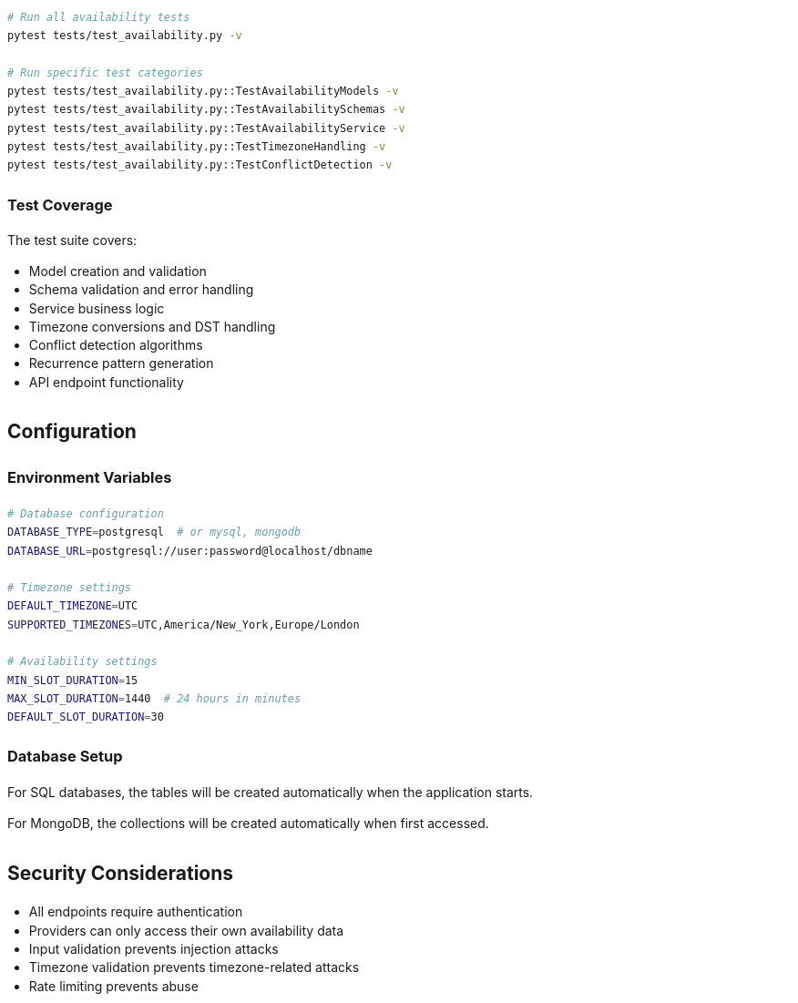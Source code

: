 ```bash
# Run all availability tests
pytest tests/test_availability.py -v

# Run specific test categories
pytest tests/test_availability.py::TestAvailabilityModels -v
pytest tests/test_availability.py::TestAvailabilitySchemas -v
pytest tests/test_availability.py::TestAvailabilityService -v
pytest tests/test_availability.py::TestTimezoneHandling -v
pytest tests/test_availability.py::TestConflictDetection -v
```

### Test Coverage

The test suite covers:
- Model creation and validation
- Schema validation and error handling
- Service business logic
- Timezone conversions and DST handling
- Conflict detection algorithms
- Recurrence pattern generation
- API endpoint functionality

## Configuration

### Environment Variables

```bash
# Database configuration
DATABASE_TYPE=postgresql  # or mysql, mongodb
DATABASE_URL=postgresql://user:password@localhost/dbname

# Timezone settings
DEFAULT_TIMEZONE=UTC
SUPPORTED_TIMEZONES=UTC,America/New_York,Europe/London

# Availability settings
MIN_SLOT_DURATION=15
MAX_SLOT_DURATION=1440  # 24 hours in minutes
DEFAULT_SLOT_DURATION=30
```

### Database Setup

For SQL databases, the tables will be created automatically when the application starts.

For MongoDB, the collections will be created automatically when first accessed.

## Security Considerations

- All endpoints require authentication
- Providers can only access their own availability data
- Input validation prevents injection attacks
- Timezone validation prevents timezone-related attacks
- Rate limiting prevents abuse
